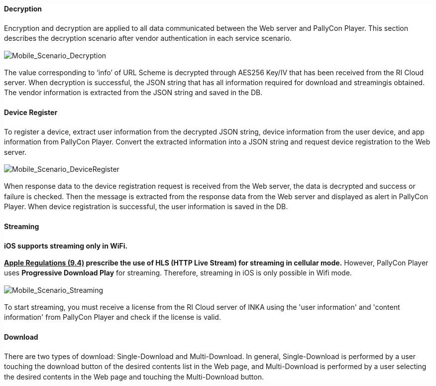 



#### Decryption

Encryption and decryption are applied to all data communicated between the Web server and PallyCon Player. This section describes the decryption scenario after vendor authentication in each service scenario.


![Mobile_Scenario_Decryption](Mobile_Scenario_Decryption.png)


The value corresponding to ‘info’ of URL Scheme is decrypted through AES256 Key/IV that has been received from the RI Cloud server. When decryption is successful, the JSON string that has all information required for download and streamingis obtained. The vendor information is extracted from the JSON string and saved in the DB.





#### Device Register

To register a device, extract user information from the decrypted JSON string, device information from the user device, and app information from PallyCon Player. Convert the extracted information into a JSON string and request device registration to the Web server. 

![Mobile_Scenario_DeviceRegister](Mobile_Scenario_DeviceRegister.png)

When response data to the device registration request is received from the Web server, the data is decrypted and success or failure is checked. Then the message is extracted from the response data from the Web server and displayed as alert in PallyCon Player. When device registration is successful, the user information is saved in the DB. 




#### Streaming

**iOS supports streaming only in WiFi.**

**[Apple Regulations (9.4)](https://developer.apple.com/appstore/resources/approval/guidelines.html) prescribe the use of HLS (HTTP Live Stream) for streaming in cellular mode.** However, PallyCon Player uses **Progressive Download Play** for streaming. Therefore, streaming in iOS is only possible in Wifi mode. 

![Mobile_Scenario_Streaming](Mobile_Scenario_Streaming.png)


To start streaming, you must receive a license from the RI Cloud server of INKA using the 'user information' and 'content information' from PallyCon Player and check if the license is valid. 


#### Download

There are two types of download: Single-Download and Multi-Download. In general, Single-Download is performed by a user touching the download button of the desired contents list in the Web page, and Multi-Download is performed by a user selecting the desired contents in the Web page and touching the Multi-Download button. 
